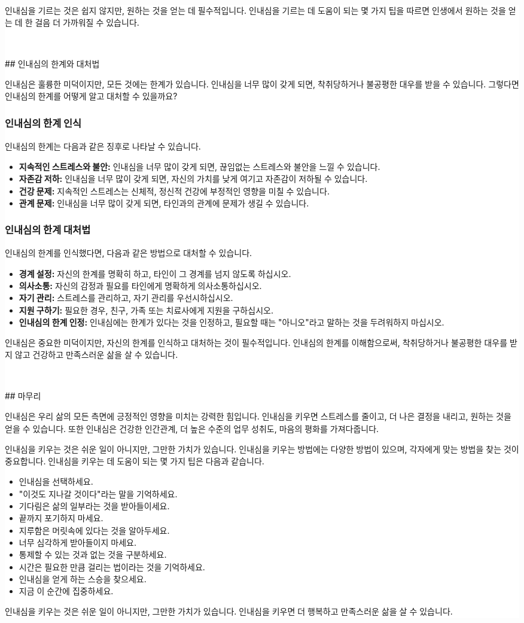 인내심을 기르는 것은 쉽지 않지만, 원하는 것을 얻는 데 필수적입니다. 인내심을 기르는 데 도움이 되는 몇 가지 팁을 따르면 인생에서 원하는 것을 얻는 데 한 걸음 더 가까워질 수 있습니다.

<p>&nbsp;</p>
## 인내심의 한계와 대처법

인내심은 훌륭한 미덕이지만, 모든 것에는 한계가 있습니다. 인내심을 너무 많이 갖게 되면, 착취당하거나 불공평한 대우를 받을 수 있습니다. 그렇다면 인내심의 한계를 어떻게 알고 대처할 수 있을까요?

### 인내심의 한계 인식

인내심의 한계는 다음과 같은 징후로 나타날 수 있습니다.

- **지속적인 스트레스와 불안:** 인내심을 너무 많이 갖게 되면, 끊임없는 스트레스와 불안을 느낄 수 있습니다.
- **자존감 저하:** 인내심을 너무 많이 갖게 되면, 자신의 가치를 낮게 여기고 자존감이 저하될 수 있습니다.
- **건강 문제:** 지속적인 스트레스는 신체적, 정신적 건강에 부정적인 영향을 미칠 수 있습니다.
- **관계 문제:** 인내심을 너무 많이 갖게 되면, 타인과의 관계에 문제가 생길 수 있습니다.

### 인내심의 한계 대처법

인내심의 한계를 인식했다면, 다음과 같은 방법으로 대처할 수 있습니다.

- **경계 설정:** 자신의 한계를 명확히 하고, 타인이 그 경계를 넘지 않도록 하십시오.
- **의사소통:** 자신의 감정과 필요를 타인에게 명확하게 의사소통하십시오.
- **자기 관리:** 스트레스를 관리하고, 자기 관리를 우선시하십시오.
- **지원 구하기:** 필요한 경우, 친구, 가족 또는 치료사에게 지원을 구하십시오.
- **인내심의 한계 인정:** 인내심에는 한계가 있다는 것을 인정하고, 필요할 때는 "아니오"라고 말하는 것을 두려워하지 마십시오.

인내심은 중요한 미덕이지만, 자신의 한계를 인식하고 대처하는 것이 필수적입니다. 인내심의 한계를 이해함으로써, 착취당하거나 불공평한 대우를 받지 않고 건강하고 만족스러운 삶을 살 수 있습니다.

<p>&nbsp;</p>
## 마무리

인내심은 우리 삶의 모든 측면에 긍정적인 영향을 미치는 강력한 힘입니다. 인내심을 키우면 스트레스를 줄이고, 더 나은 결정을 내리고, 원하는 것을 얻을 수 있습니다. 또한 인내심은 건강한 인간관계, 더 높은 수준의 업무 성취도, 마음의 평화를 가져다줍니다.

인내심을 키우는 것은 쉬운 일이 아니지만, 그만한 가치가 있습니다. 인내심을 키우는 방법에는 다양한 방법이 있으며, 각자에게 맞는 방법을 찾는 것이 중요합니다. 인내심을 키우는 데 도움이 되는 몇 가지 팁은 다음과 같습니다.

- 인내심을 선택하세요.
- "이것도 지나갈 것이다"라는 말을 기억하세요.
- 기다림은 삶의 일부라는 것을 받아들이세요.
- 끝까지 포기하지 마세요.
- 지루함은 머릿속에 있다는 것을 알아두세요.
- 너무 심각하게 받아들이지 마세요.
- 통제할 수 있는 것과 없는 것을 구분하세요.
- 시간은 필요한 만큼 걸리는 법이라는 것을 기억하세요.
- 인내심을 얻게 하는 스승을 찾으세요.
- 지금 이 순간에 집중하세요.

인내심을 키우는 것은 쉬운 일이 아니지만, 그만한 가치가 있습니다. 인내심을 키우면 더 행복하고 만족스러운 삶을 살 수 있습니다.